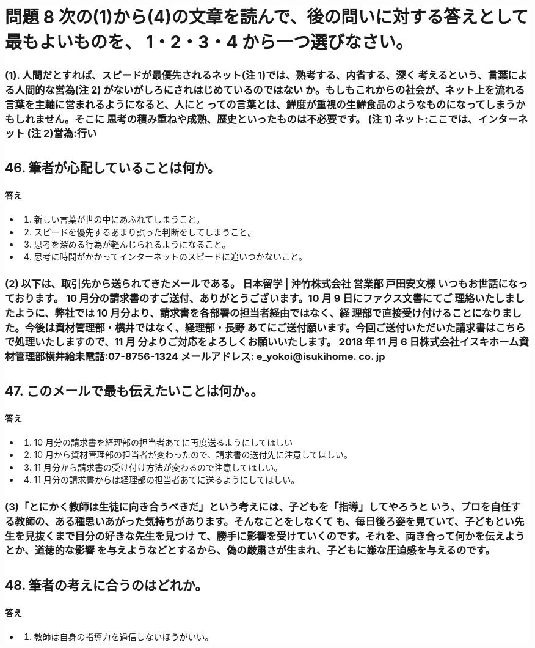 # 問題 8 次の(1)から(4)の文章を読んで、後の問いに対する答えとして最もよいものを、 1・2・3・4 から一つ選びなさい。

### (1). 人間だとすれば、スピードが最優先されるネット(注 1)では、熟考する、内省する、深く 考えるという、言葉による人間的な営為(注 2) がないがしろにされはじめているのではない か。もしもこれからの社会が、ネット上を流れる言葉を主軸に営まれるようになると、人にと っての言葉とは、鮮度が重視の生鮮食品のようなものになってしまうかもしれません。そこに 思考の積み重ねや成熟、歴史といったものは不必要です。 (注 1) ネット:ここでは、インターネット (注 2)営為:行い

## 46. 筆者が心配していることは何か。

#### 答え

- 1. 新しい言葉が世の中にあふれてしまうこと。

- 2. スピードを優先するあまり誤った判断をしてしまうこと。

- 3. 思考を深める行為が軽んじられるようになること。

- 4. 思考に時間がかかってインターネットのスピードに追いつかないこと。

### (2) 以下は、取引先から送られてきたメールである。 日本留学 | 沖竹株式会社 営業部 戸田安文様 いつもお世話になっております。 10 月分の請求書のすご送付、ありがとうございます。10 月 9 日にファクス文書にてご 理絡いたしましたように、弊社では 10 月分より、請求書を各部署の担当者経由ではなく、経 理部で直接受け付けることになりました。今後は資材管理部・横井ではなく、経理部・長野 あてにご送付願います。今回ご送付いただいた請求書はこちらで処理いたしますので、11 月 分よりご対応をよろしくお願いいたします。 2018 年 11 月 6 日株式会社イスキホーム資材管理部横井給未電話:07-8756-1324 メールアドレス: e_yokoi@isukihome. co. jp

## 47. このメールで最も伝えたいことは何か。。

#### 答え

- 1. 10 月分の請求書を経理部の担当者あてに再度送るようにしてほしい

- 2. 10 月から資材管理部の担当者が変わったので、請求書の送付先に注意してほしい。

- 3. 11 月分から請求書の受け付け方法が変わるので注意してほしい。

- 4. 11 月分の請求書からは経理部の担当者あてに送るようにしてほしい。

### (3)「とにかく教師は生徒に向き合うべきだ」という考えには、子どもを「指導」してやろうと いう、プロを自任する教師の、ある種思いあがった気持ちがあります。そんなことをしなくて も、毎日後ろ姿を見ていて、子どもとい先生を見抜くまで目分の好きな先生を見つけ て、勝手に影響を受けていくのです。それを、両き合って何かを伝えようとか、道徳的な影響 を与えようなどとするから、偽の厳粛さが生まれ、子どもに嫌な圧迫感を与えるのです。

## 48. 筆者の考えに合うのはどれか。

#### 答え

- 1. 教師は自身の指導力を過信しないほうがいい。

